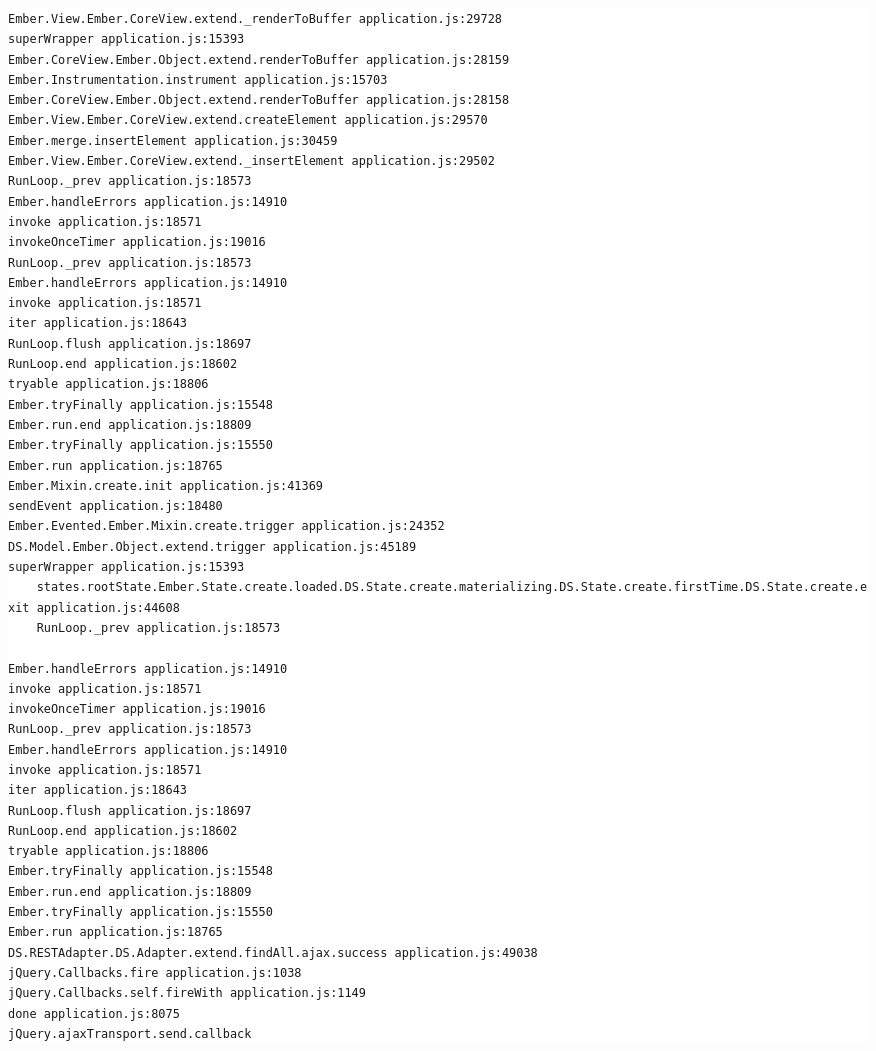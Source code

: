 ```
Ember.View.Ember.CoreView.extend._renderToBuffer application.js:29728
superWrapper application.js:15393
Ember.CoreView.Ember.Object.extend.renderToBuffer application.js:28159
Ember.Instrumentation.instrument application.js:15703
Ember.CoreView.Ember.Object.extend.renderToBuffer application.js:28158
Ember.View.Ember.CoreView.extend.createElement application.js:29570
Ember.merge.insertElement application.js:30459
Ember.View.Ember.CoreView.extend._insertElement application.js:29502
RunLoop._prev application.js:18573
Ember.handleErrors application.js:14910
invoke application.js:18571
invokeOnceTimer application.js:19016
RunLoop._prev application.js:18573
Ember.handleErrors application.js:14910
invoke application.js:18571
iter application.js:18643
RunLoop.flush application.js:18697
RunLoop.end application.js:18602
tryable application.js:18806
Ember.tryFinally application.js:15548
Ember.run.end application.js:18809
Ember.tryFinally application.js:15550
Ember.run application.js:18765
Ember.Mixin.create.init application.js:41369
sendEvent application.js:18480
Ember.Evented.Ember.Mixin.create.trigger application.js:24352
DS.Model.Ember.Object.extend.trigger application.js:45189
superWrapper application.js:15393
    states.rootState.Ember.State.create.loaded.DS.State.create.materializing.DS.State.create.firstTime.DS.State.create.exit application.js:44608
    RunLoop._prev application.js:18573

Ember.handleErrors application.js:14910
invoke application.js:18571
invokeOnceTimer application.js:19016
RunLoop._prev application.js:18573
Ember.handleErrors application.js:14910
invoke application.js:18571
iter application.js:18643
RunLoop.flush application.js:18697
RunLoop.end application.js:18602
tryable application.js:18806
Ember.tryFinally application.js:15548
Ember.run.end application.js:18809
Ember.tryFinally application.js:15550
Ember.run application.js:18765
DS.RESTAdapter.DS.Adapter.extend.findAll.ajax.success application.js:49038
jQuery.Callbacks.fire application.js:1038
jQuery.Callbacks.self.fireWith application.js:1149
done application.js:8075
jQuery.ajaxTransport.send.callback 
```
